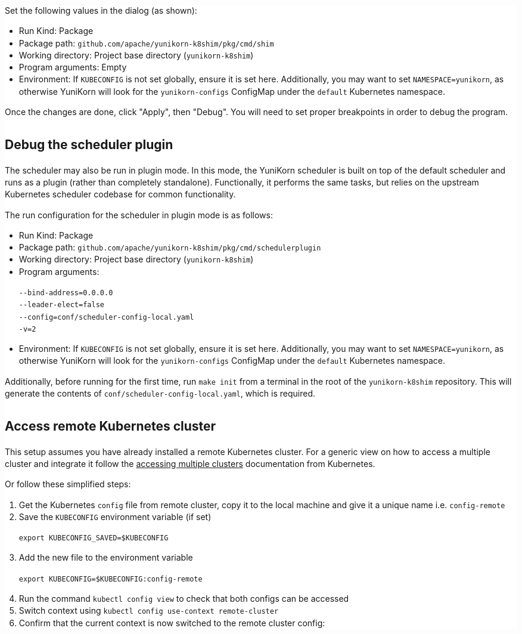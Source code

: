 
Set the following values in the dialog (as shown):

- Run Kind: Package
- Package path: `github.com/apache/yunikorn-k8shim/pkg/cmd/shim`
- Working directory: Project base directory (`yunikorn-k8shim`)
- Program arguments: Empty
- Environment: If `KUBECONFIG` is not set globally, ensure it is set here.
  Additionally, you may want to set `NAMESPACE=yunikorn`, as otherwise
  YuniKorn will look for the `yunikorn-configs` ConfigMap under the
  `default` Kubernetes namespace.

Once the changes are done, click "Apply", then "Debug". You will need to
set proper breakpoints in order to debug the program.

## Debug the scheduler plugin

The scheduler may also be run in plugin mode. In this mode, the YuniKorn
scheduler is built on top of the default scheduler and runs as a
plugin (rather than completely standalone). Functionally, it performs the
same tasks, but relies on the upstream Kubernetes scheduler codebase for
common functionality.

The run configuration for the scheduler in plugin mode is as follows:

- Run Kind: Package
- Package path: `github.com/apache/yunikorn-k8shim/pkg/cmd/schedulerplugin`
- Working directory: Project base directory (`yunikorn-k8shim`)
- Program arguments:
  ```
  --bind-address=0.0.0.0
  --leader-elect=false
  --config=conf/scheduler-config-local.yaml
  -v=2
  ```
- Environment: If `KUBECONFIG` is not set globally, ensure it is set here.
  Additionally, you may want to set `NAMESPACE=yunikorn`, as otherwise
  YuniKorn will look for the `yunikorn-configs` ConfigMap under the
  `default` Kubernetes namespace.

Additionally, before running for the first time, run `make init` from a
terminal in the root of the `yunikorn-k8shim` repository. This will
generate the contents of `conf/scheduler-config-local.yaml`, which is
required.

## Access remote Kubernetes cluster

This setup assumes you have already installed a remote Kubernetes cluster. 
For a generic view on how to access a multiple cluster and integrate it follow
the [accessing multiple clusters](https://kubernetes.io/docs/tasks/access-application-cluster/configure-access-multiple-clusters/)
documentation from Kubernetes.

Or follow these simplified steps:
1. Get the Kubernetes `config` file from remote cluster, copy it to the local
   machine and give it a unique name i.e. `config-remote`
2. Save the `KUBECONFIG` environment variable (if set)
    ```shell script
    export KUBECONFIG_SAVED=$KUBECONFIG
    ```
3. Add the new file to the environment variable
    ```shell script
    export KUBECONFIG=$KUBECONFIG:config-remote
    ``` 
4. Run the command `kubectl config view` to check that both configs can be accessed
5. Switch context using `kubectl config use-context remote-cluster`
6. Confirm that the current context is now switched to the remote cluster config: